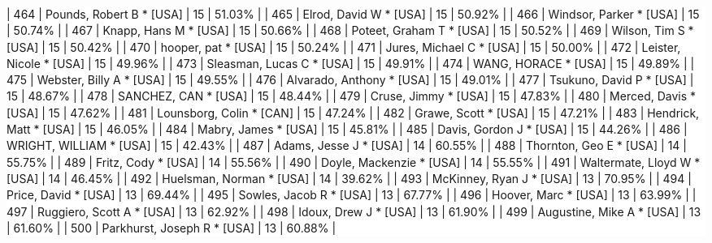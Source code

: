 |  464  | Pounds, Robert B \* [USA] |  15 |  51.03% |
|  465  | Elrod, David W \* [USA] |  15 |  50.92% |
|  466  | Windsor, Parker \* [USA] |  15 |  50.74% |
|  467  | Knapp, Hans M \* [USA] |  15 |  50.66% |
|  468  | Poteet, Graham T \* [USA] |  15 |  50.52% |
|  469  | Wilson, Tim S \* [USA] |  15 |  50.42% |
|  470  | hooper, pat \* [USA] |  15 |  50.24% |
|  471  | Jures, Michael C \* [USA] |  15 |  50.00% |
|  472  | Leister, Nicole \* [USA] |  15 |  49.96% |
|  473  | Sleasman, Lucas C \* [USA] |  15 |  49.91% |
|  474  | WANG, HORACE \* [USA] |  15 |  49.89% |
|  475  | Webster, Billy A \* [USA] |  15 |  49.55% |
|  476  | Alvarado, Anthony \* [USA] |  15 |  49.01% |
|  477  | Tsukuno, David P \* [USA] |  15 |  48.67% |
|  478  | SANCHEZ, CAN \* [USA] |  15 |  48.44% |
|  479  | Cruse, Jimmy \* [USA] |  15 |  47.83% |
|  480  | Merced, Davis \* [USA] |  15 |  47.62% |
|  481  | Lounsborg, Colin \* [CAN] |  15 |  47.24% |
|  482  | Grawe, Scott \* [USA] |  15 |  47.21% |
|  483  | Hendrick, Matt \* [USA] |  15 |  46.05% |
|  484  | Mabry, James \* [USA] |  15 |  45.81% |
|  485  | Davis, Gordon J \* [USA] |  15 |  44.26% |
|  486  | WRIGHT, WILLIAM \* [USA] |  15 |  42.43% |
|  487  | Adams, Jesse J \* [USA] |  14 |  60.55% |
|  488  | Thornton, Geo E \* [USA] |  14 |  55.75% |
|  489  | Fritz, Cody \* [USA] |  14 |  55.56% |
|  490  | Doyle, Mackenzie \* [USA] |  14 |  55.55% |
|  491  | Waltermate, Lloyd W \* [USA] |  14 |  46.45% |
|  492  | Huelsman, Norman \* [USA] |  14 |  39.62% |
|  493  | McKinney, Ryan J \* [USA] |  13 |  70.95% |
|  494  | Price, David \* [USA] |  13 |  69.44% |
|  495  | Sowles, Jacob R \* [USA] |  13 |  67.77% |
|  496  | Hoover, Marc \* [USA] |  13 |  63.99% |
|  497  | Ruggiero, Scott A \* [USA] |  13 |  62.92% |
|  498  | Idoux, Drew J \* [USA] |  13 |  61.90% |
|  499  | Augustine, Mike A \* [USA] |  13 |  61.60% |
|  500  | Parkhurst, Joseph R \* [USA] |  13 |  60.88% |